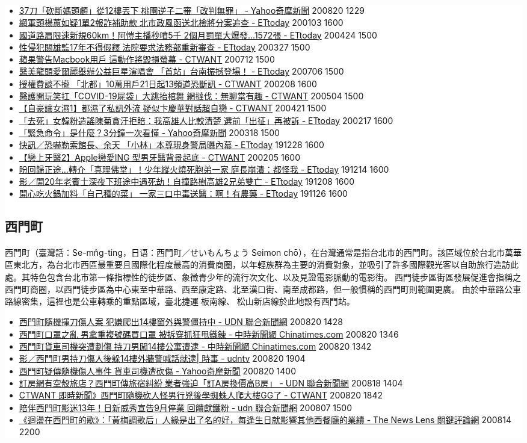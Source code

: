 - [37刀「砍斷媽頭顱」從12樓丟下 桃園逆子二審「改判無罪」 - Yahoo奇摩新聞](https://tw.news.yahoo.com/37%E5%88%80-%E7%A0%8D%E6%96%B7%E5%AA%BD%E9%A0%AD%E9%A1%B1-%E5%BE%9E12%E6%A8%93%E4%B8%9F%E4%B8%8B-%E6%A1%83%E5%9C%92%E9%80%86%E5%AD%90%E4%BA%8C%E5%AF%A9-%E6%94%B9%E5%88%A4%E7%84%A1%E7%BD%AA-024030358.html "37刀「砍斷媽頭顱」從12樓丟下 桃園逆子二審「改判無罪」 - Yahoo奇摩新聞") 200820 1229
- [網軍頭楊蕙如疑1單2報詐補助款 北市政風函送北檢將分案追查 - ETtoday](https://www.ettoday.net/news/20200103/1616410.htm "網軍頭楊蕙如疑1單2報詐補助款 北市政風函送北檢將分案追查 - ETtoday") 200103 1600
- [國道路肩限速新規60km！阿愷主播秒噴5千 2個月罰單大爆發...1572張 - ETtoday](https://www.ettoday.net/news/20200424/1699438.htm "國道路肩限速新規60km！阿愷主播秒噴5千 2個月罰單大爆發...1572張 - ETtoday") 200424 1500
- [性侵犯關雄監17年不得假釋 法院要求法務部重新審查 - ETtoday](https://www.ettoday.net/news/20200327/1677962.htm "性侵犯關雄監17年不得假釋 法院要求法務部重新審查 - ETtoday") 200327 1500
- [蘋果警告Macbook用戶 這動作將毀損螢幕 - CTWANT](https://www.ctwant.com/article/61450 "蘋果警告Macbook用戶 這動作將毀損螢幕 - CTWANT") 200712 1500
- [醫美龍頭愛爾麗舉辦公益巨星演唱會 「首站」台南振撼登場！ - ETtoday](https://www.ettoday.net/news/20200706/1753586.htm "醫美龍頭愛爾麗舉辦公益巨星演唱會 「首站」台南振撼登場！ - ETtoday") 200706 1500
- [授權費談不攏 「北都」10萬用戶21日起13頻道恐斷訊 - CTWANT](https://www.ctwant.com/article/35910 "授權費談不攏 「北都」10萬用戶21日起13頻道恐斷訊 - CTWANT") 200208 1600
- [醫護開玩笑扛「COVID-19屍袋」大跳抬棺舞 網撻伐：無聊當有趣 - CTWANT](https://www.ctwant.com/article/49224 "醫護開玩笑扛「COVID-19屍袋」大跳抬棺舞 網撻伐：無聊當有趣 - CTWANT") 200504 1500
- [【自豪讓女濕1】都濕了私訊外流 疑似卞慶華對話超自戀 - CTWANT](https://www.ctwant.com/article/46806 "【自豪讓女濕1】都濕了私訊外流 疑似卞慶華對話超自戀 - CTWANT") 200421 1500
- [「去死」女韓粉造謠陳菊貪汙拒賠：我高雄人比較清楚 選前「出征」再被訴 - ETtoday](https://www.ettoday.net/news/20200217/1647423.htm "「去死」女韓粉造謠陳菊貪汙拒賠：我高雄人比較清楚 選前「出征」再被訴 - ETtoday") 200217 1600
- [「緊急命令」是什麼？3分鐘一次看懂 - Yahoo奇摩新聞](https://tw.news.yahoo.com/%E7%B7%8A%E6%80%A5%E5%91%BD%E4%BB%A4-%E6%98%AF%E4%BB%80%E9%BA%BC-3%E5%88%86%E9%90%98-%E6%AC%A1%E7%9C%8B%E6%87%82-024020941.html "「緊急命令」是什麼？3分鐘一次看懂 - Yahoo奇摩新聞") 200318 1500
- [快訊／恐嚇勒索館長、余天 「小林」本尊現身警局曝內幕 - ETtoday](https://www.ettoday.net/news/20191228/1612664.htm "快訊／恐嚇勒索館長、余天 「小林」本尊現身警局曝內幕 - ETtoday") 191228 1600
- [【戀上牙醫2】Apple戀愛ING 型男牙醫背景起底 - CTWANT](https://www.ctwant.com/article/35437 "【戀上牙醫2】Apple戀愛ING 型男牙醫背景起底 - CTWANT") 200205 1600
- [盼回歸正途...轉介「真理佛堂」！少年縱火燒死胞弟一家 庭長崩潰：都怪我 - ETtoday](https://www.ettoday.net/news/20191214/1601947.htm "盼回歸正途...轉介「真理佛堂」！少年縱火燒死胞弟一家 庭長崩潰：都怪我 - ETtoday") 191214 1600
- [影／開20年老賓士深夜下班途中遇死劫！自撞路樹高雄2兄弟雙亡 - ETtoday](https://www.ettoday.net/news/20191208/1596987.htm "影／開20年老賓士深夜下班途中遇死劫！自撞路樹高雄2兄弟雙亡 - ETtoday") 191208 1600
- [開心吃火鍋加料「自己種的菜」 一家三口中毒送醫：啊！有農藥 - ETtoday](https://www.ettoday.net/news/20191126/1588270.htm "開心吃火鍋加料「自己種的菜」 一家三口中毒送醫：啊！有農藥 - ETtoday") 191126 1600

## 西門町

西門町（臺灣話：Se-mn̂g-ting，日语：西門町／せいもんちょう Seimon chō），在台灣通常是指台北市的西門町。該區域位於台北市萬華區東北方，為台北市西區最重要且國際化程度最高的消費商圈，以年輕族群為主要的消費對象，並吸引了許多國際觀光客以自助旅行造訪此處。其特色包含台北市第一條指標性的徒步區、象徵青少年的流行次文化、以及見證電影脈動的電影街。
西門徒步區街區發展促進會指稱之西門町商圈，以西門徒步區為中心東至中華路、西至康定路、北至漢口街、南至成都路，但一般慣稱的西門町則範圍更廣。
由於中華路公車路線密集，這裡也是公車轉乘的重點區域，臺北捷運  板南線、 松山新店線於此地設有西門站。


- [西門町隨機揮刀傷人案 犯嫌爬出14樓窗外與警僵持中 - UDN 聯合新聞網](https://udn.com/news/story/7315/4796760 "西門町隨機揮刀傷人案 犯嫌爬出14樓窗外與警僵持中 - UDN 聯合新聞網") 200820 1428
- [西門町口罩之亂 男拿重複號碼買口罩 被拆穿抓狂甩鐵鍊 - 中時新聞網 Chinatimes.com](https://www.chinatimes.com/realtimenews/20200820002930-260402 "西門町口罩之亂 男拿重複號碼買口罩 被拆穿抓狂甩鐵鍊 - 中時新聞網 Chinatimes.com") 200820 1346
- [西門町貨車司機突遭劃傷 持刀男闖14樓公寓遭逮 - 中時新聞網 Chinatimes.com](https://www.chinatimes.com/realtimenews/20200820003034-260402 "西門町貨車司機突遭劃傷 持刀男闖14樓公寓遭逮 - 中時新聞網 Chinatimes.com") 200820 1342
- [影／西門町男持刀傷人後躲14樓外牆警喊話就逮| 時事 - udntv](https://video.udn.com/news/1184569 "影／西門町男持刀傷人後躲14樓外牆警喊話就逮| 時事 - udntv") 200820 1904
- [西門町疑傳隨機傷人事件 貨車司機遭砍傷 - Yahoo奇摩新聞](https://tw.news.yahoo.com/%E8%A5%BF%E9%96%80%E7%94%BA%E7%96%91%E5%82%B3%E9%9A%A8%E6%A9%9F%E5%82%B7%E4%BA%BA%E4%BA%8B%E4%BB%B6-%E8%B2%A8%E8%BB%8A%E5%8F%B8%E6%A9%9F%E9%81%AD%E7%A0%8D%E5%82%B7-060020471.html "西門町疑傳隨機傷人事件 貨車司機遭砍傷 - Yahoo奇摩新聞") 200820 1400
- [訂房網有空殼旅店？西門町傳旅宿糾紛 業者強迫「訂A房換價高B房」 - UDN 聯合新聞網](https://udn.com/news/story/7266/4790534 "訂房網有空殼旅店？西門町傳旅宿糾紛 業者強迫「訂A房換價高B房」 - UDN 聯合新聞網") 200818 1404
- [CTWANT 即時新聞》西門町隨機砍人怪男行兇後學蜘蛛人爬大樓GG了 - CTWANT](https://www.ctwant.com/video/694 "CTWANT 即時新聞》西門町隨機砍人怪男行兇後學蜘蛛人爬大樓GG了 - CTWANT") 200820 1842
- [陪伴西門町影迷13年！日新威秀宣告9月停業 回饋獻鐵粉 - udn 聯合新聞網](https://udn.com/news/story/7934/4764114 "陪伴西門町影迷13年！日新威秀宣告9月停業 回饋獻鐵粉 - udn 聯合新聞網") 200807 1500
- [《迴盪在西門町的歌》：「黃梅調歌后」人緣是出了名的好，每逢生日就影響其他西餐廳的業績 - The News Lens 關鍵評論網](https://www.thenewslens.com/article/138797 "《迴盪在西門町的歌》：「黃梅調歌后」人緣是出了名的好，每逢生日就影響其他西餐廳的業績 - The News Lens 關鍵評論網") 200814 2200